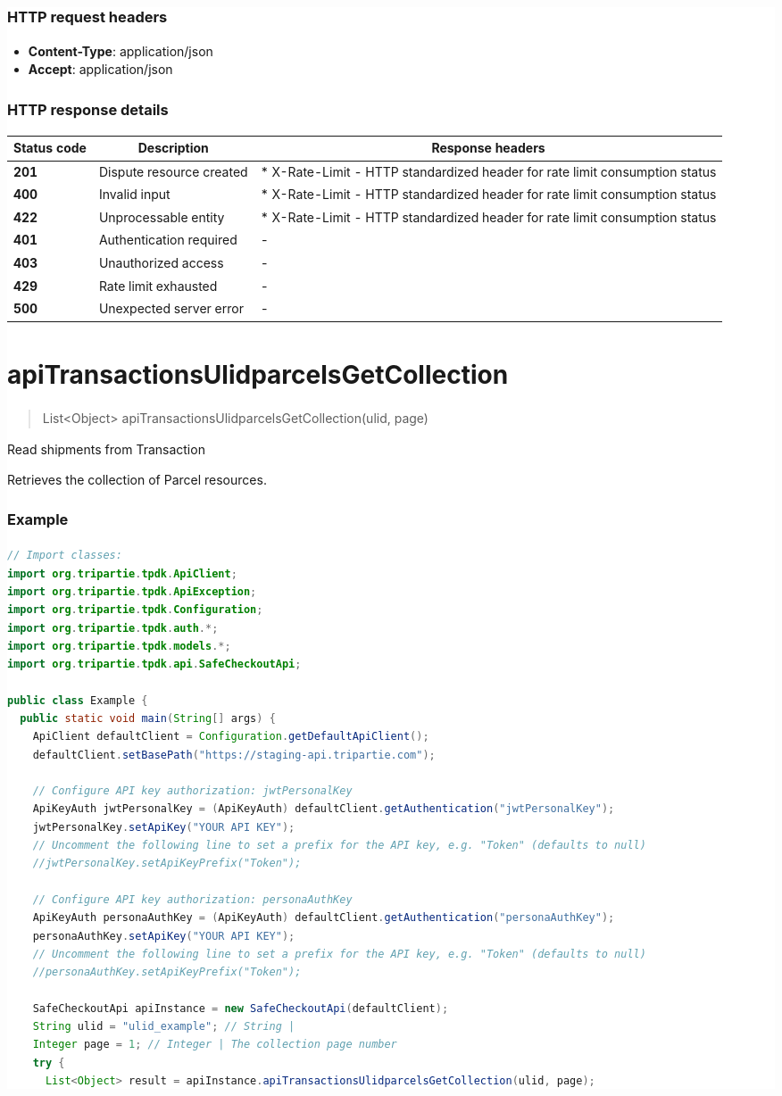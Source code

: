 ### HTTP request headers

 - **Content-Type**: application/json
 - **Accept**: application/json

### HTTP response details
| Status code | Description | Response headers |
|-------------|-------------|------------------|
| **201** | Dispute resource created |  * X-Rate-Limit - HTTP standardized header for rate limit consumption status <br>  |
| **400** | Invalid input |  * X-Rate-Limit - HTTP standardized header for rate limit consumption status <br>  |
| **422** | Unprocessable entity |  * X-Rate-Limit - HTTP standardized header for rate limit consumption status <br>  |
| **401** | Authentication required |  -  |
| **403** | Unauthorized access |  -  |
| **429** | Rate limit exhausted |  -  |
| **500** | Unexpected server error |  -  |

<a id="apiTransactionsUlidparcelsGetCollection"></a>
# **apiTransactionsUlidparcelsGetCollection**
> List&lt;Object&gt; apiTransactionsUlidparcelsGetCollection(ulid, page)

Read shipments from Transaction

Retrieves the collection of Parcel resources.

### Example
```java
// Import classes:
import org.tripartie.tpdk.ApiClient;
import org.tripartie.tpdk.ApiException;
import org.tripartie.tpdk.Configuration;
import org.tripartie.tpdk.auth.*;
import org.tripartie.tpdk.models.*;
import org.tripartie.tpdk.api.SafeCheckoutApi;

public class Example {
  public static void main(String[] args) {
    ApiClient defaultClient = Configuration.getDefaultApiClient();
    defaultClient.setBasePath("https://staging-api.tripartie.com");
    
    // Configure API key authorization: jwtPersonalKey
    ApiKeyAuth jwtPersonalKey = (ApiKeyAuth) defaultClient.getAuthentication("jwtPersonalKey");
    jwtPersonalKey.setApiKey("YOUR API KEY");
    // Uncomment the following line to set a prefix for the API key, e.g. "Token" (defaults to null)
    //jwtPersonalKey.setApiKeyPrefix("Token");

    // Configure API key authorization: personaAuthKey
    ApiKeyAuth personaAuthKey = (ApiKeyAuth) defaultClient.getAuthentication("personaAuthKey");
    personaAuthKey.setApiKey("YOUR API KEY");
    // Uncomment the following line to set a prefix for the API key, e.g. "Token" (defaults to null)
    //personaAuthKey.setApiKeyPrefix("Token");

    SafeCheckoutApi apiInstance = new SafeCheckoutApi(defaultClient);
    String ulid = "ulid_example"; // String | 
    Integer page = 1; // Integer | The collection page number
    try {
      List<Object> result = apiInstance.apiTransactionsUlidparcelsGetCollection(ulid, page);
```